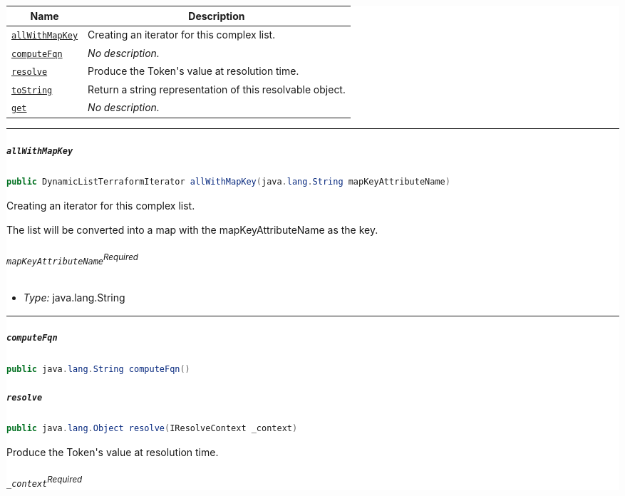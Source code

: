 | **Name** | **Description** |
| --- | --- |
| <code><a href="#@cdktf/provider-ionoscloud.dataIonoscloudPgCluster.DataIonoscloudPgClusterConnectionsList.allWithMapKey">allWithMapKey</a></code> | Creating an iterator for this complex list. |
| <code><a href="#@cdktf/provider-ionoscloud.dataIonoscloudPgCluster.DataIonoscloudPgClusterConnectionsList.computeFqn">computeFqn</a></code> | *No description.* |
| <code><a href="#@cdktf/provider-ionoscloud.dataIonoscloudPgCluster.DataIonoscloudPgClusterConnectionsList.resolve">resolve</a></code> | Produce the Token's value at resolution time. |
| <code><a href="#@cdktf/provider-ionoscloud.dataIonoscloudPgCluster.DataIonoscloudPgClusterConnectionsList.toString">toString</a></code> | Return a string representation of this resolvable object. |
| <code><a href="#@cdktf/provider-ionoscloud.dataIonoscloudPgCluster.DataIonoscloudPgClusterConnectionsList.get">get</a></code> | *No description.* |

---

##### `allWithMapKey` <a name="allWithMapKey" id="@cdktf/provider-ionoscloud.dataIonoscloudPgCluster.DataIonoscloudPgClusterConnectionsList.allWithMapKey"></a>

```java
public DynamicListTerraformIterator allWithMapKey(java.lang.String mapKeyAttributeName)
```

Creating an iterator for this complex list.

The list will be converted into a map with the mapKeyAttributeName as the key.

###### `mapKeyAttributeName`<sup>Required</sup> <a name="mapKeyAttributeName" id="@cdktf/provider-ionoscloud.dataIonoscloudPgCluster.DataIonoscloudPgClusterConnectionsList.allWithMapKey.parameter.mapKeyAttributeName"></a>

- *Type:* java.lang.String

---

##### `computeFqn` <a name="computeFqn" id="@cdktf/provider-ionoscloud.dataIonoscloudPgCluster.DataIonoscloudPgClusterConnectionsList.computeFqn"></a>

```java
public java.lang.String computeFqn()
```

##### `resolve` <a name="resolve" id="@cdktf/provider-ionoscloud.dataIonoscloudPgCluster.DataIonoscloudPgClusterConnectionsList.resolve"></a>

```java
public java.lang.Object resolve(IResolveContext _context)
```

Produce the Token's value at resolution time.

###### `_context`<sup>Required</sup> <a name="_context" id="@cdktf/provider-ionoscloud.dataIonoscloudPgCluster.DataIonoscloudPgClusterConnectionsList.resolve.parameter._context"></a>
